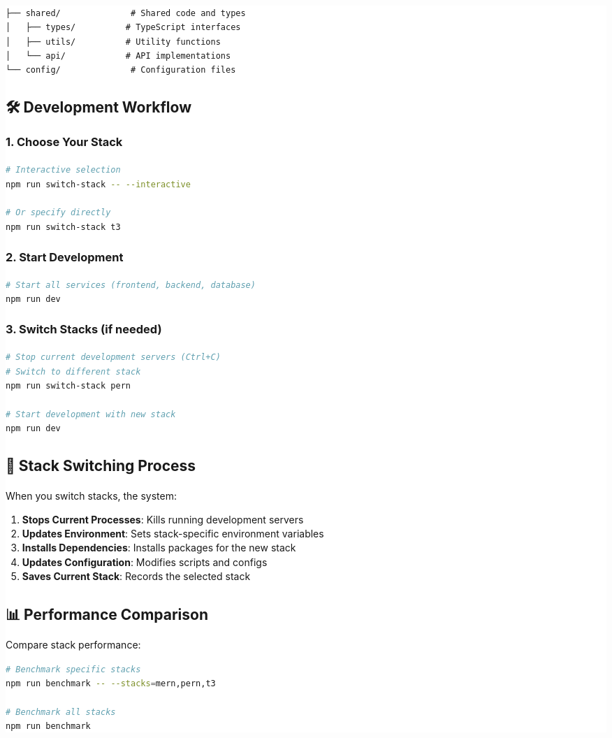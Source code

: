 ```
├── shared/              # Shared code and types
│   ├── types/          # TypeScript interfaces
│   ├── utils/          # Utility functions
│   └── api/            # API implementations
└── config/              # Configuration files
```

## 🛠️ Development Workflow

### 1. Choose Your Stack
```bash
# Interactive selection
npm run switch-stack -- --interactive

# Or specify directly
npm run switch-stack t3
```

### 2. Start Development
```bash
# Start all services (frontend, backend, database)
npm run dev
```

### 3. Switch Stacks (if needed)
```bash
# Stop current development servers (Ctrl+C)
# Switch to different stack
npm run switch-stack pern

# Start development with new stack
npm run dev
```

## 🔄 Stack Switching Process

When you switch stacks, the system:

1. **Stops Current Processes**: Kills running development servers
2. **Updates Environment**: Sets stack-specific environment variables
3. **Installs Dependencies**: Installs packages for the new stack
4. **Updates Configuration**: Modifies scripts and configs
5. **Saves Current Stack**: Records the selected stack

## 📊 Performance Comparison

Compare stack performance:

```bash
# Benchmark specific stacks
npm run benchmark -- --stacks=mern,pern,t3

# Benchmark all stacks
npm run benchmark
```
